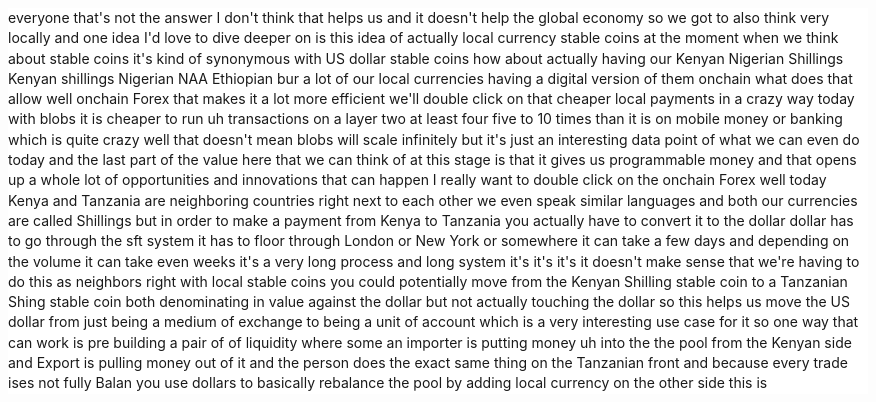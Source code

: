 everyone that's not the answer I don't
think that helps us and it doesn't help
the global economy so we got to also
think very locally and one idea I'd love
to dive deeper on is this idea of
actually local currency stable coins at
the moment when we think about stable
coins it's kind of synonymous with US
dollar stable coins how about actually
having our Kenyan Nigerian Shillings
Kenyan shillings Nigerian NAA Ethiopian
bur a lot of our local currencies having
a digital version of them onchain what
does that allow well onchain Forex that
makes it a lot more efficient we'll
double click on that cheaper local
payments in a crazy way today with blobs
it is cheaper to run uh transactions on
a layer two at least four five to 10
times than it is on mobile money or
banking which is quite crazy well that
doesn't mean blobs will scale infinitely
but it's just an interesting data point
of what we can even do today and the
last part of the value here that we can
think of at this stage is that it gives
us programmable money and that opens up
a whole lot of opportunities and
innovations that can happen I really
want to double click on the onchain
Forex well today Kenya and Tanzania are
neighboring countries right next to each
other we even speak similar languages
and both our currencies are called
Shillings but in order to make a payment
from Kenya to Tanzania you actually have
to convert it to the dollar dollar has
to go through the sft system it has to
floor through London or New York or
somewhere it can take a few days and
depending on the volume it can take even
weeks it's a very long process and long
system it's it's it's it doesn't make
sense that we're having to do this as
neighbors right with local stable coins
you could potentially move from the
Kenyan Shilling stable coin to a
Tanzanian Shing stable coin both
denominating in value against the dollar
but not actually touching the dollar so
this helps us move the US dollar from
just being a medium of exchange to being
a unit of account which is a very
interesting use case for it
so one way that can work is pre building
a pair of of liquidity where some an
importer is putting money uh into the
the pool from the Kenyan side and Export
is pulling money out of it and the
person does the exact same thing on the
Tanzanian front and because every trade
ises not fully Balan you use dollars to
basically rebalance the pool by adding
local currency on the other side this is